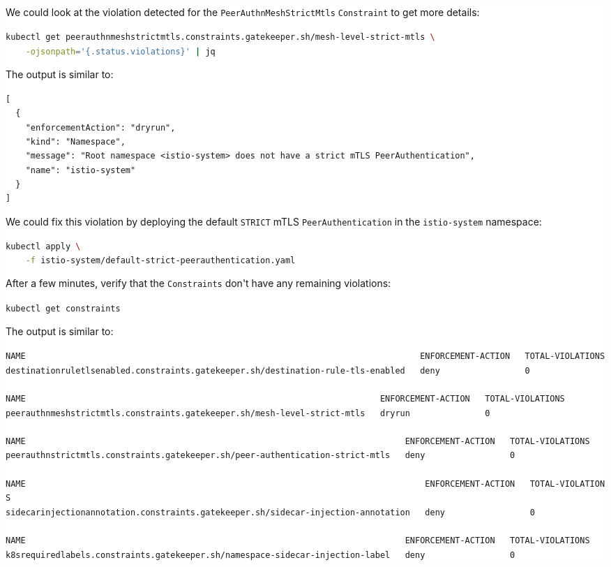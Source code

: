 We could look at the violation detected for the  `PeerAuthnMeshStrictMtls` `Constraint` to get more details:
```bash
kubectl get peerauthnmeshstrictmtls.constraints.gatekeeper.sh/mesh-level-strict-mtls \
    -ojsonpath='{.status.violations}' | jq
```

The output is similar to:
```output
[
  {
    "enforcementAction": "dryrun",
    "kind": "Namespace",
    "message": "Root namespace <istio-system> does not have a strict mTLS PeerAuthentication",
    "name": "istio-system"
  }
]
```

We could fix this violation by deploying the default `STRICT` mTLS `PeerAuthentication` in the `istio-system` namespace:
```bash
kubectl apply \
    -f istio-system/default-strict-peerauthentication.yaml
```

After a few minutes, verify that the `Constraints` don't have any remaining violations:
```bash
kubectl get constraints
```

The output is similar to:
```output
NAME                                                                               ENFORCEMENT-ACTION   TOTAL-VIOLATIONS
destinationruletlsenabled.constraints.gatekeeper.sh/destination-rule-tls-enabled   deny                 0

NAME                                                                       ENFORCEMENT-ACTION   TOTAL-VIOLATIONS
peerauthnmeshstrictmtls.constraints.gatekeeper.sh/mesh-level-strict-mtls   dryrun               0

NAME                                                                            ENFORCEMENT-ACTION   TOTAL-VIOLATIONS
peerauthnstrictmtls.constraints.gatekeeper.sh/peer-authentication-strict-mtls   deny                 0

NAME                                                                                ENFORCEMENT-ACTION   TOTAL-VIOLATIONS
sidecarinjectionannotation.constraints.gatekeeper.sh/sidecar-injection-annotation   deny                 0

NAME                                                                            ENFORCEMENT-ACTION   TOTAL-VIOLATIONS
k8srequiredlabels.constraints.gatekeeper.sh/namespace-sidecar-injection-label   deny                 0
```
